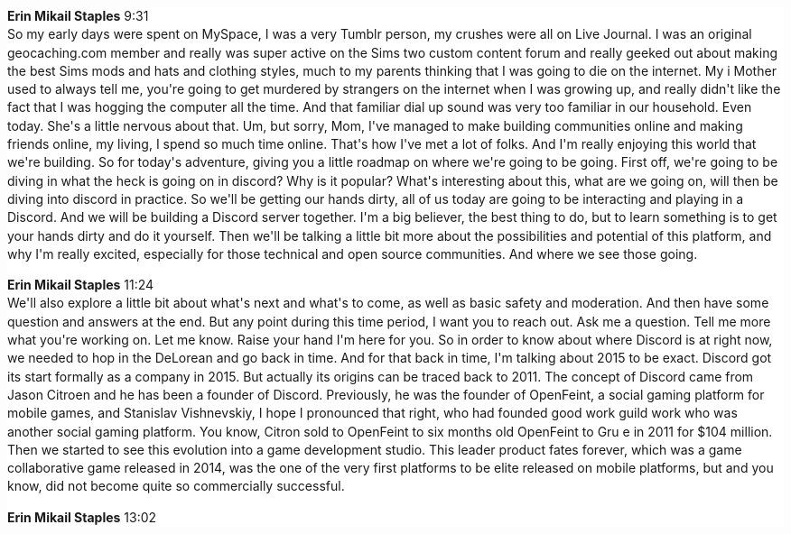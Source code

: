 **Erin Mikail Staples**  9:31  
So my early days were spent on MySpace, I was a very Tumblr person, my crushes were all on Live Journal. I was an original geocaching.com member and really was super active on the Sims two custom content forum and really geeked out about making the best Sims mods and hats and clothing styles, much to my parents thinking that I was going to die on the internet. My i Mother used to always tell me, you're going to get murdered by strangers on the internet when I was growing up, and really didn't like the fact that I was hogging the computer all the time. And that familiar dial up sound was very too familiar in our household. Even today. She's a little nervous about that. Um, but sorry, Mom, I've managed to make building communities online and making friends online, my living, I spend so much time online. That's how I've met a lot of folks. And I'm really enjoying this world that we're building. So for today's adventure, giving you a little roadmap on where we're going to be going. First off, we're going to be diving in what the heck is going on in discord? Why is it popular? What's interesting about this, what are we going on, will then be diving into discord in practice. So we'll be getting our hands dirty, all of us today are going to be interacting and playing in a Discord. And we will be building a Discord server together. I'm a big believer, the best thing to do, but to learn something is to get your hands dirty and do it yourself. Then we'll be talking a little bit more about the possibilities and potential of this platform, and why I'm really excited, especially for those technical and open source communities. And where we see those going.

**Erin Mikail Staples**  11:24  
We'll also explore a little bit about what's next and what's to come, as well as basic safety and moderation. And then have some question and answers at the end. But any point during this time period, I want you to reach out. Ask me a question. Tell me more what you're working on. Let me know. Raise your hand I'm here for you. So in order to know about where Discord is at right now, we needed to hop in the DeLorean and go back in time. And for that back in time, I'm talking about 2015 to be exact. Discord got its start formally as a company in 2015. But actually its origins can be traced back to 2011. The concept of Discord came from Jason Citroen and he has been a founder of Discord. Previously, he was the founder of OpenFeint, a social gaming platform for mobile games, and Stanislav Vishnevskiy, I hope I pronounced that right, who had founded good work guild work who was another social gaming platform. You know, Citron sold to OpenFeint to six months old OpenFeint to Gru e in 2011 for $104 million. Then we started to see this evolution into a game development studio. This leader product fates forever, which was a game collaborative game released in 2014, was the one of the very first platforms to be elite released on mobile platforms, but and you know, did not become quite so commercially successful.

**Erin Mikail Staples**  13:02  